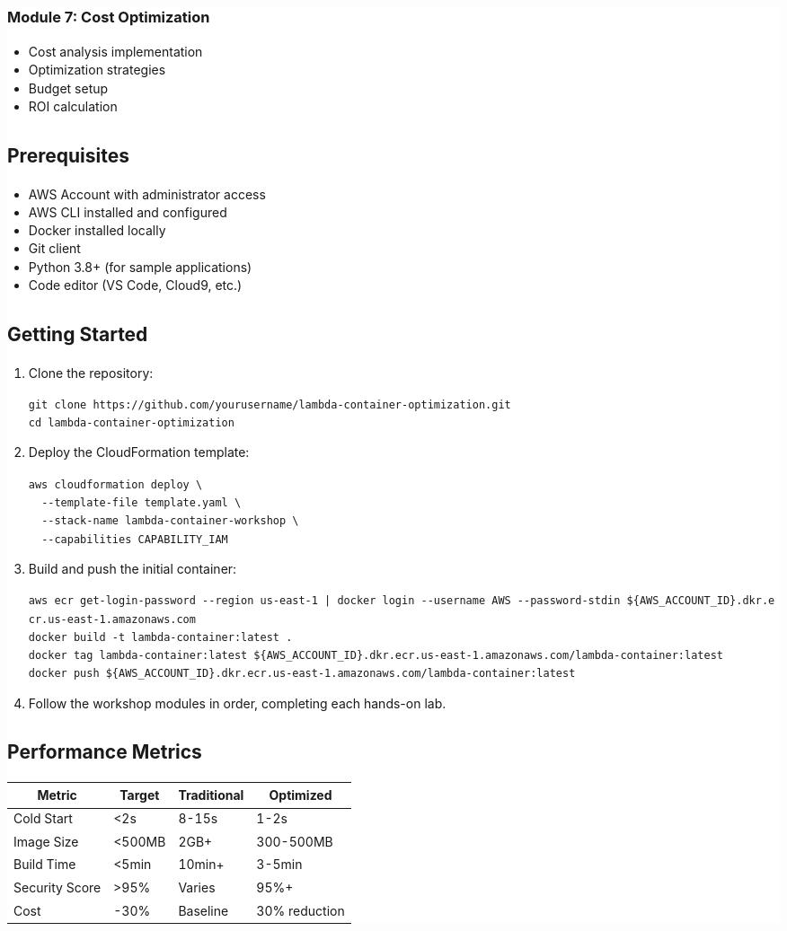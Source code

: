 ### Module 7: Cost Optimization
- Cost analysis implementation
- Optimization strategies
- Budget setup
- ROI calculation

## Prerequisites

- AWS Account with administrator access
- AWS CLI installed and configured
- Docker installed locally
- Git client
- Python 3.8+ (for sample applications)
- Code editor (VS Code, Cloud9, etc.)

## Getting Started

1. Clone the repository:
   ```
   git clone https://github.com/yourusername/lambda-container-optimization.git
   cd lambda-container-optimization
   ```

2. Deploy the CloudFormation template:
   ```
   aws cloudformation deploy \
     --template-file template.yaml \
     --stack-name lambda-container-workshop \
     --capabilities CAPABILITY_IAM
   ```

3. Build and push the initial container:
   ```
   aws ecr get-login-password --region us-east-1 | docker login --username AWS --password-stdin ${AWS_ACCOUNT_ID}.dkr.ecr.us-east-1.amazonaws.com
   docker build -t lambda-container:latest .
   docker tag lambda-container:latest ${AWS_ACCOUNT_ID}.dkr.ecr.us-east-1.amazonaws.com/lambda-container:latest
   docker push ${AWS_ACCOUNT_ID}.dkr.ecr.us-east-1.amazonaws.com/lambda-container:latest
   ```

4. Follow the workshop modules in order, completing each hands-on lab.

## Performance Metrics

| Metric | Target | Traditional | Optimized |
|--------|--------|------------|-----------|
| Cold Start | <2s | 8-15s | 1-2s |
| Image Size | <500MB | 2GB+ | 300-500MB |
| Build Time | <5min | 10min+ | 3-5min |
| Security Score | >95% | Varies | 95%+ |
| Cost | -30% | Baseline | 30% reduction |
